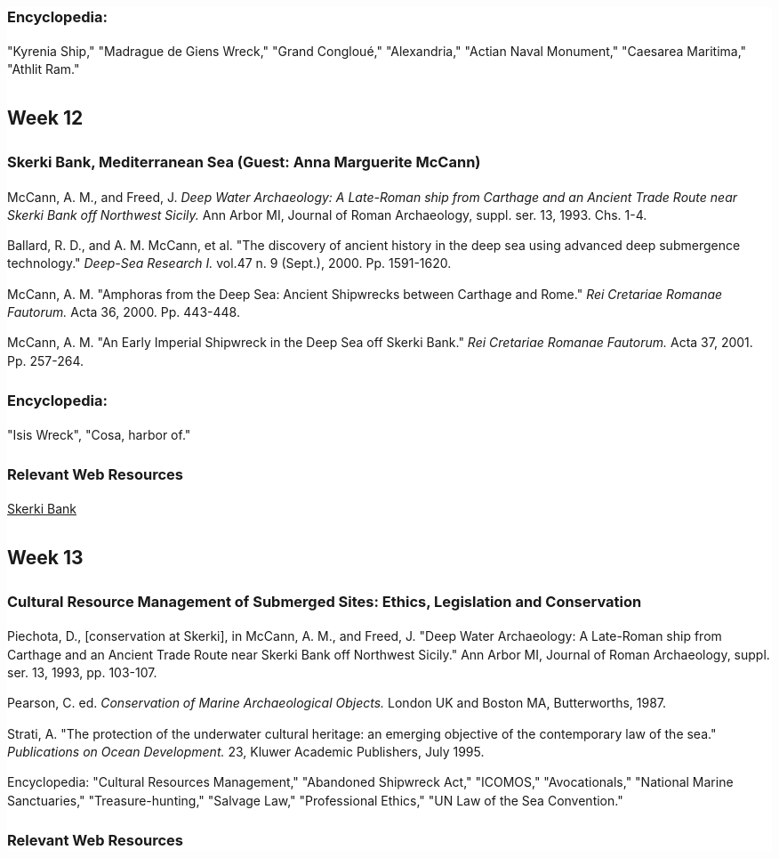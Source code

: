 ### Encyclopedia:

"Kyrenia Ship," "Madrague de Giens Wreck," "Grand Congloué," "Alexandria," "Actian Naval Monument," "Caesarea Maritima," "Athlit Ram."

Week 12
-------

### Skerki Bank, Mediterranean Sea (Guest: Anna Marguerite McCann)

McCann, A. M., and Freed, J. _Deep Water Archaeology: A Late-Roman ship from Carthage and an Ancient Trade Route near Skerki Bank off Northwest Sicily._ Ann Arbor MI, Journal of Roman Archaeology, suppl. ser. 13, 1993. Chs. 1-4.

Ballard, R. D., and A. M. McCann, et al. "The discovery of ancient history in the deep sea using advanced deep submergence technology." _Deep-Sea Research I._ vol.47 n. 9 (Sept.), 2000. Pp. 1591-1620.

McCann, A. M. "Amphoras from the Deep Sea: Ancient Shipwrecks between Carthage and Rome." _Rei Cretariae Romanae Fautorum._ Acta 36, 2000. Pp. 443-448.

McCann, A. M. "An Early Imperial Shipwreck in the Deep Sea off Skerki Bank." _Rei Cretariae Romanae Fautorum._ Acta 37, 2001. Pp. 257-264.

### Encyclopedia:

"Isis Wreck", "Cosa, harbor of."

### Relevant Web Resources

[Skerki Bank](http://web.mit.edu/deeparch/www/expeditions/1997Skerki/1997Skerki.html)

Week 13
-------

### Cultural Resource Management of Submerged Sites: Ethics, Legislation and Conservation

Piechota, D., \[conservation at Skerki\], in McCann, A. M., and Freed, J. "Deep Water Archaeology: A Late-Roman ship from Carthage and an Ancient Trade Route near Skerki Bank off Northwest Sicily." Ann Arbor MI, Journal of Roman Archaeology, suppl. ser. 13, 1993, pp. 103-107.

Pearson, C. ed. _Conservation of Marine Archaeological Objects._ London UK and Boston MA, Butterworths, 1987.

Strati, A. "The protection of the underwater cultural heritage: an emerging objective of the contemporary law of the sea." _Publications on Ocean Development._ 23, Kluwer Academic Publishers, July 1995.

Encyclopedia: "Cultural Resources Management," "Abandoned Shipwreck Act," "ICOMOS," "Avocationals," "National Marine Sanctuaries," "Treasure-hunting," "Salvage Law," "Professional Ethics," "UN Law of the Sea Convention."

### Relevant Web Resources
